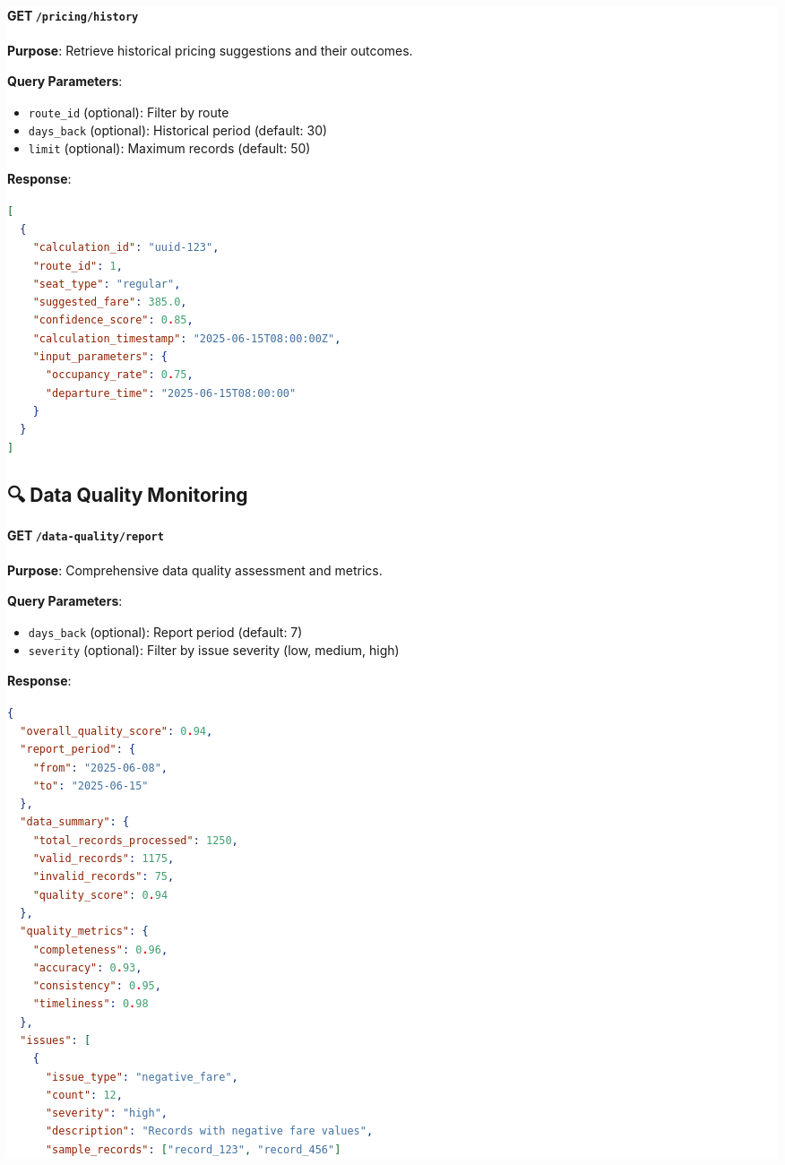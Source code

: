 #### **GET** `/pricing/history`

**Purpose**: Retrieve historical pricing suggestions and their outcomes.

**Query Parameters**:

- `route_id` (optional): Filter by route
- `days_back` (optional): Historical period (default: 30)
- `limit` (optional): Maximum records (default: 50)

**Response**:

```json
[
  {
    "calculation_id": "uuid-123",
    "route_id": 1,
    "seat_type": "regular",
    "suggested_fare": 385.0,
    "confidence_score": 0.85,
    "calculation_timestamp": "2025-06-15T08:00:00Z",
    "input_parameters": {
      "occupancy_rate": 0.75,
      "departure_time": "2025-06-15T08:00:00"
    }
  }
]
```

## 🔍 Data Quality Monitoring

#### **GET** `/data-quality/report`

**Purpose**: Comprehensive data quality assessment and metrics.

**Query Parameters**:

- `days_back` (optional): Report period (default: 7)
- `severity` (optional): Filter by issue severity (low, medium, high)

**Response**:

```json
{
  "overall_quality_score": 0.94,
  "report_period": {
    "from": "2025-06-08",
    "to": "2025-06-15"
  },
  "data_summary": {
    "total_records_processed": 1250,
    "valid_records": 1175,
    "invalid_records": 75,
    "quality_score": 0.94
  },
  "quality_metrics": {
    "completeness": 0.96,
    "accuracy": 0.93,
    "consistency": 0.95,
    "timeliness": 0.98
  },
  "issues": [
    {
      "issue_type": "negative_fare",
      "count": 12,
      "severity": "high",
      "description": "Records with negative fare values",
      "sample_records": ["record_123", "record_456"]
```